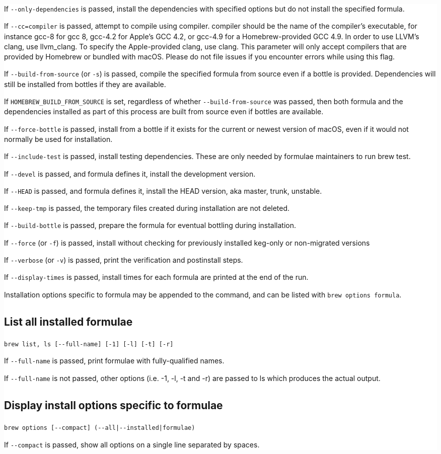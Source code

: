 If `--only-dependencies` is passed, install the dependencies with specified options but do not install the specified formula.

If `--cc=compiler` is passed, attempt to compile using compiler. compiler should be the name of the compiler’s executable, for instance gcc-8 for gcc 8, gcc-4.2 for Apple’s GCC 4.2, or gcc-4.9 for a Homebrew-provided GCC 4.9. In order to use LLVM’s clang, use llvm_clang. To specify the Apple-provided clang, use clang. This parameter will only accept compilers that are provided by Homebrew or bundled with macOS. Please do not file issues if you encounter errors while using this flag.

If `--build-from-source` (or `-s`) is passed, compile the specified formula from source even if a bottle is provided. Dependencies will still be installed from bottles if they are available.

If `HOMEBREW_BUILD_FROM_SOURCE` is set, regardless of whether `--build-from-source` was passed, then both formula and the dependencies installed as part of this process are built from source even if bottles are available.

If `--force-bottle` is passed, install from a bottle if it exists for the current or newest version of macOS, even if it would not normally be used for installation.

If `--include-test` is passed, install testing dependencies. These are only needed by formulae maintainers to run brew test.

If `--devel` is passed, and formula defines it, install the development version.

If `--HEAD` is passed, and formula defines it, install the HEAD version, aka master, trunk, unstable.

If `--keep-tmp` is passed, the temporary files created during installation are not deleted.

If `--build-bottle` is passed, prepare the formula for eventual bottling during installation.

If `--force` (or `-f`) is passed, install without checking for previously installed keg-only or non-migrated versions

If `--verbose` (or `-v`) is passed, print the verification and postinstall steps.

If `--display-times` is passed, install times for each formula are printed at the end of the run.

Installation options specific to formula may be appended to the command, and can be listed with `brew options formula`.

## List all installed formulae

```
brew list, ls [--full-name] [-1] [-l] [-t] [-r]
```

If `--full-name` is passed, print formulae with fully-qualified names.

If `--full-name` is not passed, other options (i.e. -1, -l, -t and -r) are passed to ls which produces the actual output.

## Display install options specific to formulae

```
brew options [--compact] (--all|--installed|formulae)
```

If `--compact` is passed, show all options on a single line separated by spaces.
